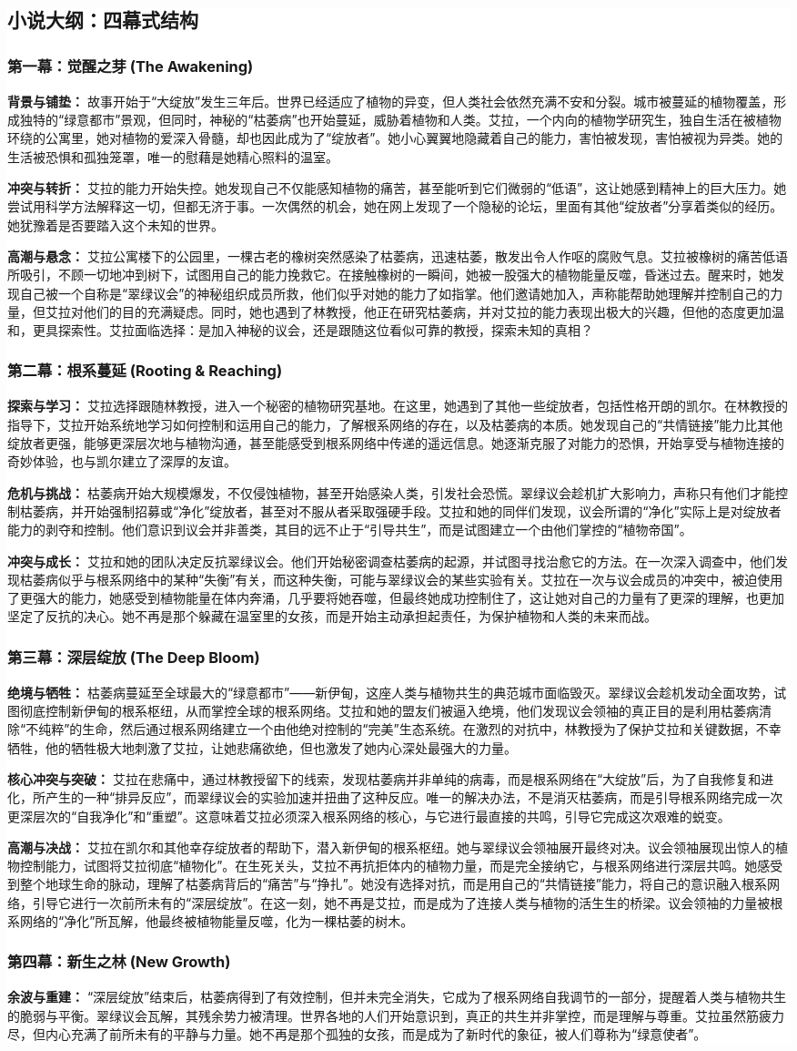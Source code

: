 ## 小说大纲：四幕式结构

### 第一幕：觉醒之芽 (The Awakening)

**背景与铺垫：**
故事开始于“大绽放”发生三年后。世界已经适应了植物的异变，但人类社会依然充满不安和分裂。城市被蔓延的植物覆盖，形成独特的“绿意都市”景观，但同时，神秘的“枯萎病”也开始蔓延，威胁着植物和人类。艾拉，一个内向的植物学研究生，独自生活在被植物环绕的公寓里，她对植物的爱深入骨髓，却也因此成为了“绽放者”。她小心翼翼地隐藏着自己的能力，害怕被发现，害怕被视为异类。她的生活被恐惧和孤独笼罩，唯一的慰藉是她精心照料的温室。

**冲突与转折：**
艾拉的能力开始失控。她发现自己不仅能感知植物的痛苦，甚至能听到它们微弱的“低语”，这让她感到精神上的巨大压力。她尝试用科学方法解释这一切，但都无济于事。一次偶然的机会，她在网上发现了一个隐秘的论坛，里面有其他“绽放者”分享着类似的经历。她犹豫着是否要踏入这个未知的世界。

**高潮与悬念：**
艾拉公寓楼下的公园里，一棵古老的橡树突然感染了枯萎病，迅速枯萎，散发出令人作呕的腐败气息。艾拉被橡树的痛苦低语所吸引，不顾一切地冲到树下，试图用自己的能力挽救它。在接触橡树的一瞬间，她被一股强大的植物能量反噬，昏迷过去。醒来时，她发现自己被一个自称是“翠绿议会”的神秘组织成员所救，他们似乎对她的能力了如指掌。他们邀请她加入，声称能帮助她理解并控制自己的力量，但艾拉对他们的目的充满疑虑。同时，她也遇到了林教授，他正在研究枯萎病，并对艾拉的能力表现出极大的兴趣，但他的态度更加温和，更具探索性。艾拉面临选择：是加入神秘的议会，还是跟随这位看似可靠的教授，探索未知的真相？

### 第二幕：根系蔓延 (Rooting & Reaching)

**探索与学习：**
艾拉选择跟随林教授，进入一个秘密的植物研究基地。在这里，她遇到了其他一些绽放者，包括性格开朗的凯尔。在林教授的指导下，艾拉开始系统地学习如何控制和运用自己的能力，了解根系网络的存在，以及枯萎病的本质。她发现自己的“共情链接”能力比其他绽放者更强，能够更深层次地与植物沟通，甚至能感受到根系网络中传递的遥远信息。她逐渐克服了对能力的恐惧，开始享受与植物连接的奇妙体验，也与凯尔建立了深厚的友谊。

**危机与挑战：**
枯萎病开始大规模爆发，不仅侵蚀植物，甚至开始感染人类，引发社会恐慌。翠绿议会趁机扩大影响力，声称只有他们才能控制枯萎病，并开始强制招募或“净化”绽放者，甚至对不服从者采取强硬手段。艾拉和她的同伴们发现，议会所谓的“净化”实际上是对绽放者能力的剥夺和控制。他们意识到议会并非善类，其目的远不止于“引导共生”，而是试图建立一个由他们掌控的“植物帝国”。

**冲突与成长：**
艾拉和她的团队决定反抗翠绿议会。他们开始秘密调查枯萎病的起源，并试图寻找治愈它的方法。在一次深入调查中，他们发现枯萎病似乎与根系网络中的某种“失衡”有关，而这种失衡，可能与翠绿议会的某些实验有关。艾拉在一次与议会成员的冲突中，被迫使用了更强大的能力，她感受到植物能量在体内奔涌，几乎要将她吞噬，但最终她成功控制住了，这让她对自己的力量有了更深的理解，也更加坚定了反抗的决心。她不再是那个躲藏在温室里的女孩，而是开始主动承担起责任，为保护植物和人类的未来而战。

### 第三幕：深层绽放 (The Deep Bloom)

**绝境与牺牲：**
枯萎病蔓延至全球最大的“绿意都市”——新伊甸，这座人类与植物共生的典范城市面临毁灭。翠绿议会趁机发动全面攻势，试图彻底控制新伊甸的根系枢纽，从而掌控全球的根系网络。艾拉和她的盟友们被逼入绝境，他们发现议会领袖的真正目的是利用枯萎病清除“不纯粹”的生命，然后通过根系网络建立一个由他绝对控制的“完美”生态系统。在激烈的对抗中，林教授为了保护艾拉和关键数据，不幸牺牲，他的牺牲极大地刺激了艾拉，让她悲痛欲绝，但也激发了她内心深处最强大的力量。

**核心冲突与突破：**
艾拉在悲痛中，通过林教授留下的线索，发现枯萎病并非单纯的病毒，而是根系网络在“大绽放”后，为了自我修复和进化，所产生的一种“排异反应”，而翠绿议会的实验加速并扭曲了这种反应。唯一的解决办法，不是消灭枯萎病，而是引导根系网络完成一次更深层次的“自我净化”和“重塑”。这意味着艾拉必须深入根系网络的核心，与它进行最直接的共鸣，引导它完成这次艰难的蜕变。

**高潮与决战：**
艾拉在凯尔和其他幸存绽放者的帮助下，潜入新伊甸的根系枢纽。她与翠绿议会领袖展开最终对决。议会领袖展现出惊人的植物控制能力，试图将艾拉彻底“植物化”。在生死关头，艾拉不再抗拒体内的植物力量，而是完全接纳它，与根系网络进行深层共鸣。她感受到整个地球生命的脉动，理解了枯萎病背后的“痛苦”与“挣扎”。她没有选择对抗，而是用自己的“共情链接”能力，将自己的意识融入根系网络，引导它进行一次前所未有的“深层绽放”。在这一刻，她不再是艾拉，而是成为了连接人类与植物的活生生的桥梁。议会领袖的力量被根系网络的“净化”所瓦解，他最终被植物能量反噬，化为一棵枯萎的树木。

### 第四幕：新生之林 (New Growth)

**余波与重建：**
“深层绽放”结束后，枯萎病得到了有效控制，但并未完全消失，它成为了根系网络自我调节的一部分，提醒着人类与植物共生的脆弱与平衡。翠绿议会瓦解，其残余势力被清理。世界各地的人们开始意识到，真正的共生并非掌控，而是理解与尊重。艾拉虽然筋疲力尽，但内心充满了前所未有的平静与力量。她不再是那个孤独的女孩，而是成为了新时代的象征，被人们尊称为“绿意使者”。
